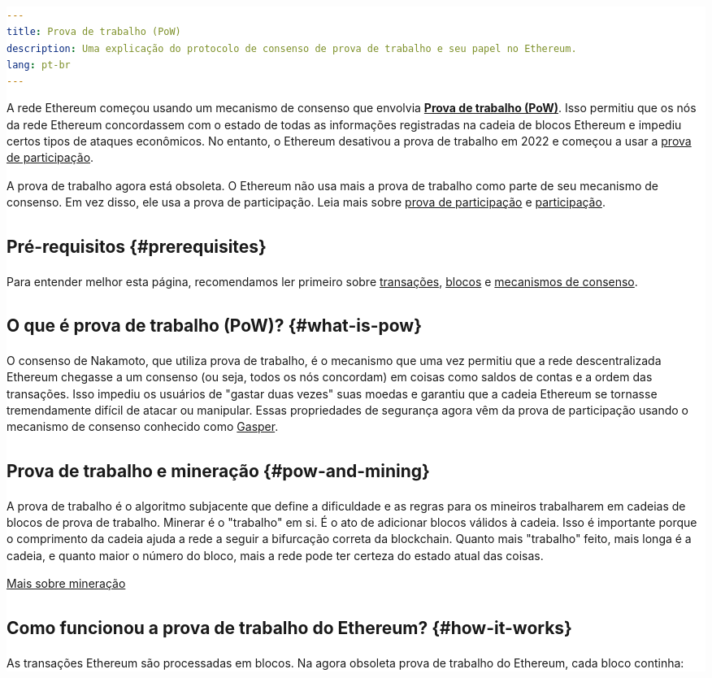 ```yaml
---
title: Prova de trabalho (PoW)
description: Uma explicação do protocolo de consenso de prova de trabalho e seu papel no Ethereum.
lang: pt-br
---
```


A rede Ethereum começou usando um mecanismo de consenso que envolvia **[Prova de trabalho (PoW)](/developers/docs/consensus-mechanisms/pow)**. Isso permitiu que os nós da rede Ethereum concordassem com o estado de todas as informações registradas na cadeia de blocos Ethereum e impediu certos tipos de ataques econômicos. No entanto, o Ethereum desativou a prova de trabalho em 2022 e começou a usar a [prova de participação](/developers/docs/consensus-mechanisms/pos).

<InfoBanner emoji=":wave:">
    A prova de trabalho agora está obsoleta. O Ethereum não usa mais a prova de trabalho como parte de seu mecanismo de consenso. Em vez disso, ele usa a prova de participação. Leia mais sobre <a href="/developers/docs/consensus-mechanisms/pos/">prova de participação</a> e <a href="/staking/">participação</a>.
</InfoBanner>

## Pré-requisitos \{#prerequisites}

Para entender melhor esta página, recomendamos ler primeiro sobre [transações](/developers/docs/transactions/), [blocos](/developers/docs/blocks/) e [mecanismos de consenso](/developers/docs/consensus-mechanisms/).

## O que é prova de trabalho (PoW)? \{#what-is-pow}

O consenso de Nakamoto, que utiliza prova de trabalho, é o mecanismo que uma vez permitiu que a rede descentralizada Ethereum chegasse a um consenso (ou seja, todos os nós concordam) em coisas como saldos de contas e a ordem das transações. Isso impediu os usuários de "gastar duas vezes" suas moedas e garantiu que a cadeia Ethereum se tornasse tremendamente difícil de atacar ou manipular. Essas propriedades de segurança agora vêm da prova de participação usando o mecanismo de consenso conhecido como [Gasper](/developers/docs/consensus-mechanisms/pos/gasper/).

## Prova de trabalho e mineração \{#pow-and-mining}

A prova de trabalho é o algoritmo subjacente que define a dificuldade e as regras para os mineiros trabalharem em cadeias de blocos de prova de trabalho. Minerar é o "trabalho" em si. É o ato de adicionar blocos válidos à cadeia. Isso é importante porque o comprimento da cadeia ajuda a rede a seguir a bifurcação correta da blockchain. Quanto mais "trabalho" feito, mais longa é a cadeia, e quanto maior o número do bloco, mais a rede pode ter certeza do estado atual das coisas.

[Mais sobre mineração](/developers/docs/consensus-mechanisms/pow/mining/)

## Como funcionou a prova de trabalho do Ethereum? \{#how-it-works}

As transações Ethereum são processadas em blocos. Na agora obsoleta prova de trabalho do Ethereum, cada bloco continha:
